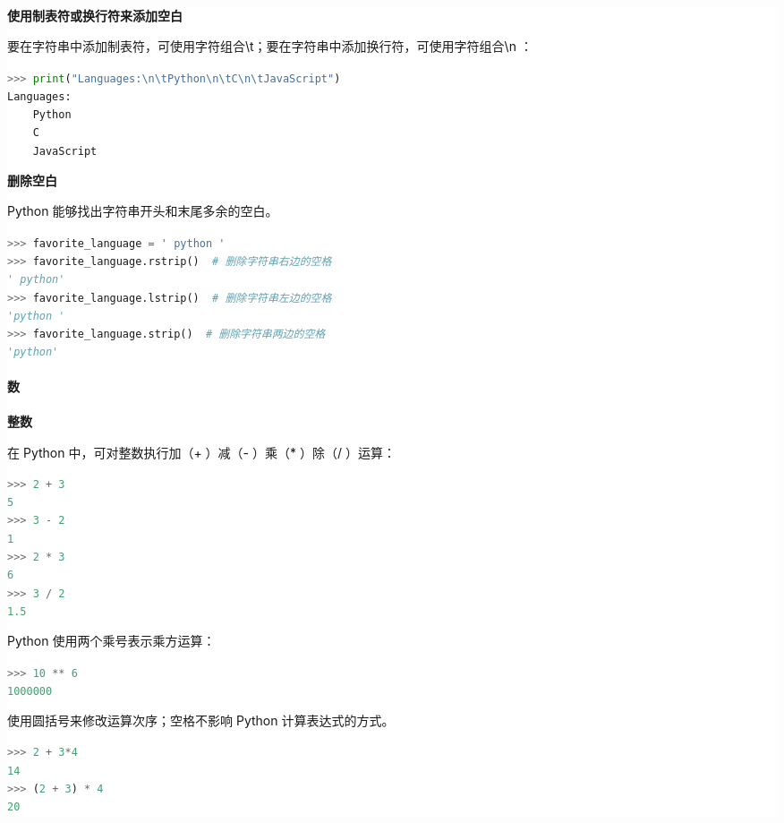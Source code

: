 **使用制表符或换行符来添加空白**

要在字符串中添加制表符，可使用字符组合\t；要在字符串中添加换行符，可使用字符组合\n ：

```py
>>> print("Languages:\n\tPython\n\tC\n\tJavaScript")
Languages:
    Python
    C
    JavaScript
```

**删除空白**

Python 能够找出字符串开头和末尾多余的空白。

```py
>>> favorite_language = ' python '
>>> favorite_language.rstrip()  # 删除字符串右边的空格
' python'
>>> favorite_language.lstrip()  # 删除字符串左边的空格
'python '
>>> favorite_language.strip()  # 删除字符串两边的空格
'python'
```

#### 数

**整数**

在 Python 中，可对整数执行加（+ ）减（- ）乘（\* ）除（/ ）运算：

```py
>>> 2 + 3
5
>>> 3 - 2
1
>>> 2 * 3
6
>>> 3 / 2
1.5
```

Python 使用两个乘号表示乘方运算：

```py
>>> 10 ** 6
1000000
```

使用圆括号来修改运算次序；空格不影响 Python 计算表达式的方式。

```py
>>> 2 + 3*4
14
>>> (2 + 3) * 4
20
```

